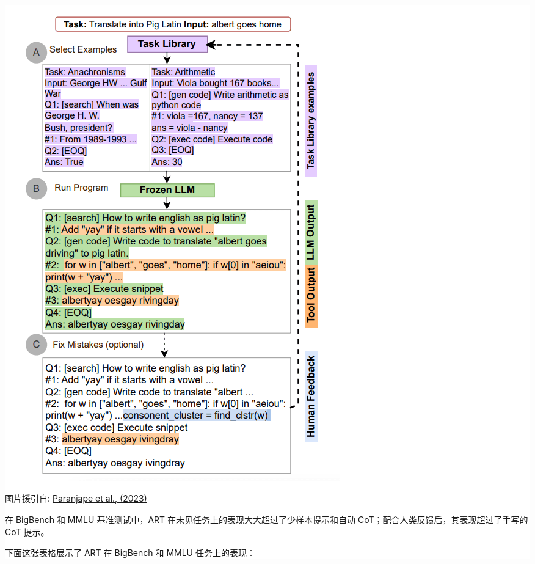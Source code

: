 ![ART](./assets/FART.3b30f615.png)

图片援引自: [Paranjape et al., (2023)](https://arxiv.org/abs/2303.09014)

在 BigBench 和 MMLU 基准测试中，ART 在未见任务上的表现大大超过了少样本提示和自动 CoT；配合人类反馈后，其表现超过了手写的 CoT 提示。

下面这张表格展示了 ART 在 BigBench 和 MMLU 任务上的表现：
